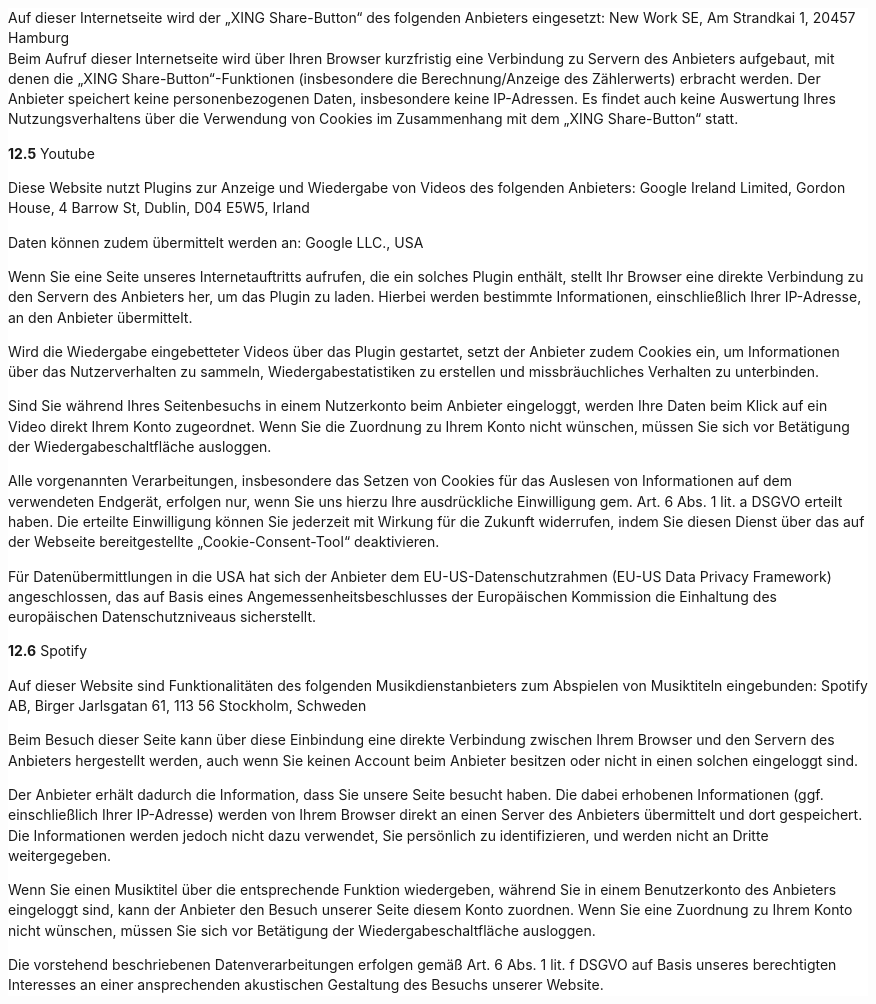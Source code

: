 Auf dieser Internetseite wird der „XING Share-Button“ des folgenden Anbieters eingesetzt: New Work SE, Am Strandkai 1, 20457 Hamburg  
Beim Aufruf dieser Internetseite wird über Ihren Browser kurzfristig eine Verbindung zu Servern des Anbieters aufgebaut, mit denen die „XING Share-Button“-Funktionen (insbesondere die Berechnung/Anzeige des Zählerwerts) erbracht werden. Der Anbieter speichert keine personenbezogenen Daten, insbesondere keine IP-Adressen. Es findet auch keine Auswertung Ihres Nutzungsverhaltens über die Verwendung von Cookies im Zusammenhang mit dem „XING Share-Button“ statt.

**12.5** Youtube

Diese Website nutzt Plugins zur Anzeige und Wiedergabe von Videos des folgenden Anbieters: Google Ireland Limited, Gordon House, 4 Barrow St, Dublin, D04 E5W5, Irland

Daten können zudem übermittelt werden an: Google LLC., USA

Wenn Sie eine Seite unseres Internetauftritts aufrufen, die ein solches Plugin enthält, stellt Ihr Browser eine direkte Verbindung zu den Servern des Anbieters her, um das Plugin zu laden. Hierbei werden bestimmte Informationen, einschließlich Ihrer IP-Adresse, an den Anbieter übermittelt.

Wird die Wiedergabe eingebetteter Videos über das Plugin gestartet, setzt der Anbieter zudem Cookies ein, um Informationen über das Nutzerverhalten zu sammeln, Wiedergabestatistiken zu erstellen und missbräuchliches Verhalten zu unterbinden.

Sind Sie während Ihres Seitenbesuchs in einem Nutzerkonto beim Anbieter eingeloggt, werden Ihre Daten beim Klick auf ein Video direkt Ihrem Konto zugeordnet. Wenn Sie die Zuordnung zu Ihrem Konto nicht wünschen, müssen Sie sich vor Betätigung der Wiedergabeschaltfläche ausloggen.

Alle vorgenannten Verarbeitungen, insbesondere das Setzen von Cookies für das Auslesen von Informationen auf dem verwendeten Endgerät, erfolgen nur, wenn Sie uns hierzu Ihre ausdrückliche Einwilligung gem. Art. 6 Abs. 1 lit. a DSGVO erteilt haben. Die erteilte Einwilligung können Sie jederzeit mit Wirkung für die Zukunft widerrufen, indem Sie diesen Dienst über das auf der Webseite bereitgestellte „Cookie-Consent-Tool“ deaktivieren.

Für Datenübermittlungen in die USA hat sich der Anbieter dem EU-US-Datenschutzrahmen (EU-US Data Privacy Framework) angeschlossen, das auf Basis eines Angemessenheitsbeschlusses der Europäischen Kommission die Einhaltung des europäischen Datenschutzniveaus sicherstellt.

**12.6** Spotify

Auf dieser Website sind Funktionalitäten des folgenden Musikdienstanbieters zum Abspielen von Musiktiteln eingebunden: Spotify AB, Birger Jarlsgatan 61, 113 56 Stockholm, Schweden

Beim Besuch dieser Seite kann über diese Einbindung eine direkte Verbindung zwischen Ihrem Browser und den Servern des Anbieters hergestellt werden, auch wenn Sie keinen Account beim Anbieter besitzen oder nicht in einen solchen eingeloggt sind.

Der Anbieter erhält dadurch die Information, dass Sie unsere Seite besucht haben. Die dabei erhobenen Informationen (ggf. einschließlich Ihrer IP-Adresse) werden von Ihrem Browser direkt an einen Server des Anbieters übermittelt und dort gespeichert. Die Informationen werden jedoch nicht dazu verwendet, Sie persönlich zu identifizieren, und werden nicht an Dritte weitergegeben.

Wenn Sie einen Musiktitel über die entsprechende Funktion wiedergeben, während Sie in einem Benutzerkonto des Anbieters eingeloggt sind, kann der Anbieter den Besuch unserer Seite diesem Konto zuordnen. Wenn Sie eine Zuordnung zu Ihrem Konto nicht wünschen, müssen Sie sich vor Betätigung der Wiedergabeschaltfläche ausloggen.

Die vorstehend beschriebenen Datenverarbeitungen erfolgen gemäß Art. 6 Abs. 1 lit. f DSGVO auf Basis unseres berechtigten Interesses an einer ansprechenden akustischen Gestaltung des Besuchs unserer Website.
